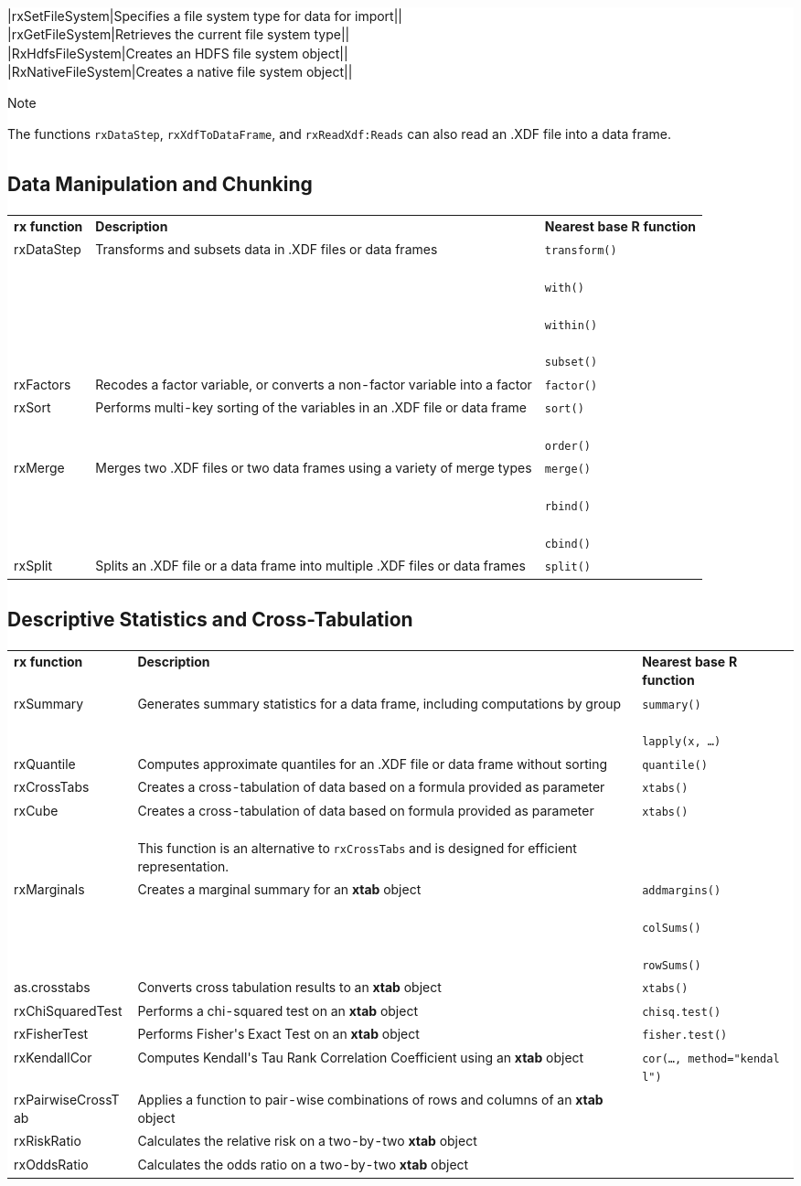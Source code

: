 |rxSetFileSystem|Specifies a file system type for data for import||  
|rxGetFileSystem|Retrieves the current file system type||  
|RxHdfsFileSystem|Creates an HDFS file system object||  
|RxNativeFileSystem|Creates a native file system object||  
  
> [!NOTE]  
>  The functions `rxDataStep`, `rxXdfToDataFrame`, and `rxReadXdf:Reads` can also read an .XDF file into a data  frame.  
  
##  <a name="bkmk_DataManipulation"></a> Data Manipulation  and Chunking  
  
||||  
|-|-|-|  
|**rx function**|**Description**|**Nearest base R function**|  
|rxDataStep|Transforms and subsets data in .XDF files or data frames|`transform()`<br /><br /> `with()`<br /><br /> `within()`<br /><br /> `subset()`|  
|rxFactors|Recodes a factor variable, or converts a non-factor variable into a factor|`factor()`|  
|rxSort|Performs multi-key sorting of the variables in an .XDF file or data frame|`sort()`<br /><br /> `order()`|  
|rxMerge|Merges two .XDF files or two data frames using a variety of merge types|`merge()`<br /><br /> `rbind()`<br /><br /> `cbind()`|  
|rxSplit|Splits an .XDF file or a data frame into multiple .XDF files or data frames|`split()`|  
  
##  <a name="bkmk_DescriptiveStatistics"></a> Descriptive Statistics and Cross-Tabulation  
  
||||  
|-|-|-|  
|**rx function**|**Description**|**Nearest base R function**|  
|rxSummary|Generates summary statistics for a data frame, including computations by group|`summary()`<br /><br /> `lapply(x, …)`|  
|rxQuantile|Computes approximate quantiles for an .XDF file or data frame without sorting|`quantile()`|  
|rxCrossTabs|Creates a cross-tabulation  of data based on a formula provided as parameter|`xtabs()`|  
|rxCube|Creates a cross-tabulation of data based on formula provided as parameter<br /><br /> This function is an alternative to `rxCrossTabs` and is designed for efficient representation.|`xtabs()`|  
|rxMarginals|Creates a marginal summary for an **xtab** object|`addmargins()`<br /><br /> `colSums()`<br /><br /> `rowSums()`|  
|as.crosstabs|Converts cross tabulation results to an **xtab** object|`xtabs()`|  
|rxChiSquaredTest|Performs a chi-squared test on an **xtab** object|`chisq.test()`|  
|rxFisherTest|Performs Fisher's Exact Test on an **xtab** object|`fisher.test()`|  
|rxKendallCor|Computes Kendall's Tau Rank Correlation Coefficient using an **xtab** object|`cor(…, method="kendall")`|  
|rxPairwiseCrossTab|Applies a function to pair-wise combinations of rows and columns of an **xtab** object||  
|rxRiskRatio|Calculates the relative risk on a two-by-two **xtab** object||  
|rxOddsRatio|Calculates the odds ratio on a two-by-two **xtab** object||  
  
